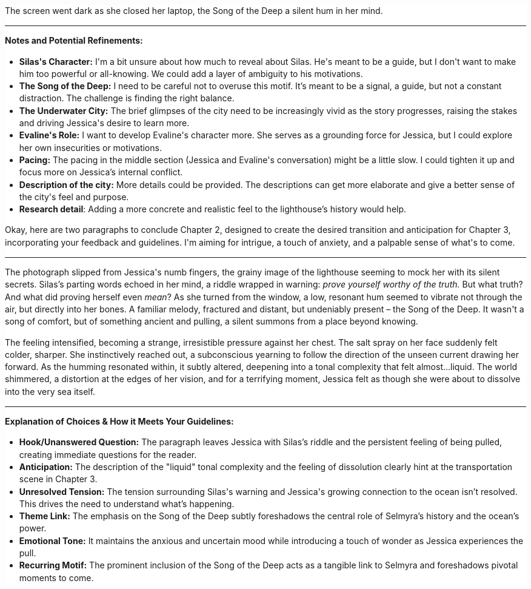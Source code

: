 The screen went dark as she closed her laptop, the Song of the Deep a silent hum in her mind.



---

**Notes and Potential Refinements:**

*   **Silas's Character:** I'm a bit unsure about how much to reveal about Silas. He's meant to be a guide, but I don't want to make him too powerful or all-knowing. We could add a layer of ambiguity to his motivations.
*   **The Song of the Deep:** I need to be careful not to overuse this motif. It’s meant to be a signal, a guide, but not a constant distraction. The challenge is finding the right balance.
*   **The Underwater City:** The brief glimpses of the city need to be increasingly vivid as the story progresses, raising the stakes and driving Jessica's desire to learn more.
*   **Evaline's Role:** I want to develop Evaline's character more. She serves as a grounding force for Jessica, but I could explore her own insecurities or motivations.
*   **Pacing:** The pacing in the middle section (Jessica and Evaline's conversation) might be a little slow. I could tighten it up and focus more on Jessica’s internal conflict.
*   **Description of the city:** More details could be provided. The descriptions can get more elaborate and give a better sense of the city's feel and purpose.
*   **Research detail**: Adding a more concrete and realistic feel to the lighthouse’s history would help.

Okay, here are two paragraphs to conclude Chapter 2, designed to create the desired transition and anticipation for Chapter 3, incorporating your feedback and guidelines. I'm aiming for intrigue, a touch of anxiety, and a palpable sense of what's to come.

---

The photograph slipped from Jessica's numb fingers, the grainy image of the lighthouse seeming to mock her with its silent secrets. Silas’s parting words echoed in her mind, a riddle wrapped in warning: *prove yourself worthy of the truth.*  But what truth? And what did proving herself even *mean*?  As she turned from the window, a low, resonant hum seemed to vibrate not through the air, but directly into her bones. A familiar melody, fractured and distant, but undeniably present – the Song of the Deep. It wasn't a song of comfort, but of something ancient and pulling, a silent summons from a place beyond knowing.

The feeling intensified, becoming a strange, irresistible pressure against her chest. The salt spray on her face suddenly felt colder, sharper.  She instinctively reached out, a subconscious yearning to follow the direction of the unseen current drawing her forward. As the humming resonated within, it subtly altered, deepening into a tonal complexity that felt almost…liquid. The world shimmered, a distortion at the edges of her vision, and for a terrifying moment, Jessica felt as though she were about to dissolve into the very sea itself.

---

**Explanation of Choices & How it Meets Your Guidelines:**

*   **Hook/Unanswered Question:** The paragraph leaves Jessica with Silas’s riddle and the persistent feeling of being pulled, creating immediate questions for the reader.
*   **Anticipation:** The description of the "liquid" tonal complexity and the feeling of dissolution clearly hint at the transportation scene in Chapter 3.
*   **Unresolved Tension:**  The tension surrounding Silas's warning and Jessica's growing connection to the ocean isn’t resolved. This drives the need to understand what’s happening.
*   **Theme Link:** The emphasis on the Song of the Deep subtly foreshadows the central role of Selmyra’s history and the ocean’s power.
*   **Emotional Tone:** It maintains the anxious and uncertain mood while introducing a touch of wonder as Jessica experiences the pull.
*   **Recurring Motif:** The prominent inclusion of the Song of the Deep acts as a tangible link to Selmyra and foreshadows pivotal moments to come.
